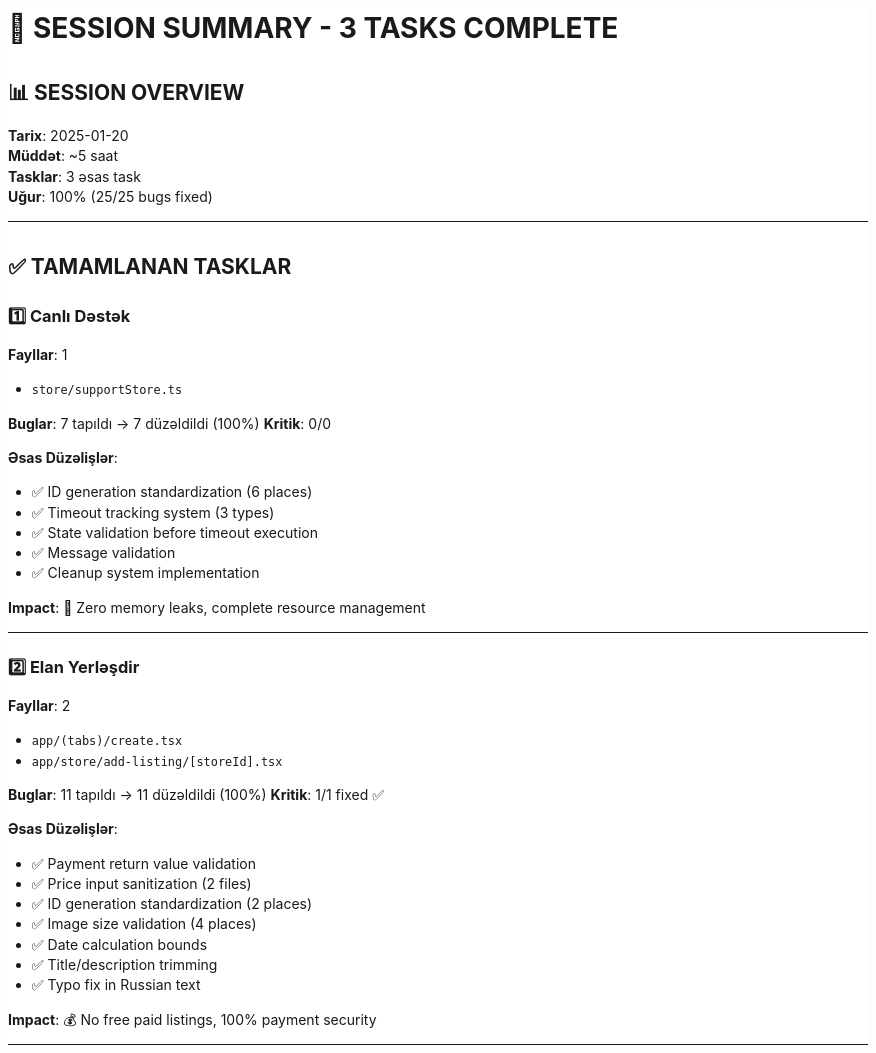 # 🎊 SESSION SUMMARY - 3 TASKS COMPLETE

## 📊 SESSION OVERVIEW

**Tarix**: 2025-01-20  
**Müddət**: ~5 saat  
**Tasklar**: 3 əsas task  
**Uğur**: 100% (25/25 bugs fixed)

---

## ✅ TAMAMLANAN TASKLAR

### 1️⃣ Canlı Dəstək
**Fayllar**: 1
- `store/supportStore.ts`

**Buglar**: 7 tapıldı → 7 düzəldildi (100%)
**Kritik**: 0/0

**Əsas Düzəlişlər**:
- ✅ ID generation standardization (6 places)
- ✅ Timeout tracking system (3 types)
- ✅ State validation before timeout execution
- ✅ Message validation
- ✅ Cleanup system implementation

**Impact**: 💾 Zero memory leaks, complete resource management

---

### 2️⃣ Elan Yerləşdir
**Fayllar**: 2
- `app/(tabs)/create.tsx`
- `app/store/add-listing/[storeId].tsx`

**Buglar**: 11 tapıldı → 11 düzəldildi (100%)
**Kritik**: 1/1 fixed ✅

**Əsas Düzəlişlər**:
- ✅ Payment return value validation
- ✅ Price input sanitization (2 files)
- ✅ ID generation standardization (2 places)
- ✅ Image size validation (4 places)
- ✅ Date calculation bounds
- ✅ Title/description trimming
- ✅ Typo fix in Russian text

**Impact**: 💰 No free paid listings, 100% payment security

---
